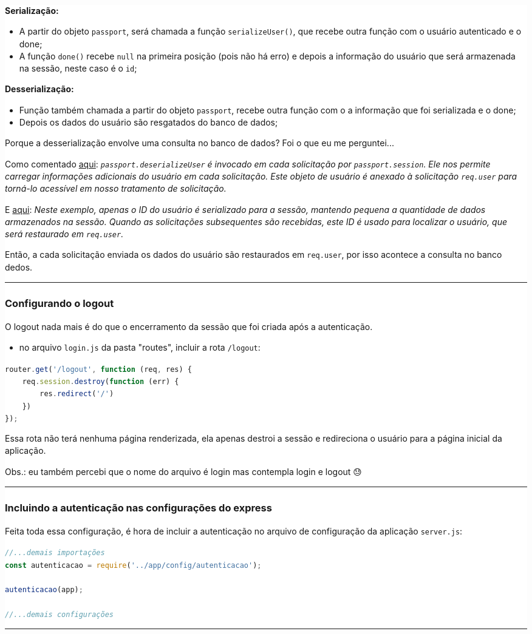 **Serialização:**

- A partir do objeto `passport`, será chamada a função `serializeUser()`, que recebe outra função com o usuário autenticado e o done;
- A função `done()` recebe `null` na primeira posição (pois não há erro) e depois a informação do usuário que será armazenada na sessão, neste caso é o `id`;

**Desserialização:**

- Função também chamada a partir do objeto `passport`, recebe outra função com o a informação que foi serializada e o done;
- Depois os dados do usuário são resgatados do banco de dados;

Porque a desserialização envolve uma consulta no banco de dados? Foi o que eu me perguntei...

Como comentado [aqui](http://toon.io/understanding-passportjs-authentication-flow/): *`passport.deserializeUser` é invocado em cada solicitação por `passport.session`. Ele nos permite carregar informações adicionais do usuário em cada solicitação. Este objeto de usuário é anexado à solicitação `req.user` para torná-lo acessível em nosso tratamento de solicitação.*

E [aqui](http://www.passportjs.org/docs/configure/): *Neste exemplo, apenas o ID do usuário é serializado para a sessão, mantendo pequena a quantidade de dados armazenados na sessão. Quando as solicitações subsequentes são recebidas, este ID é usado para localizar o usuário, que será restaurado em `req.user`.*

Então, a cada solicitação enviada os dados do usuário são restaurados em `req.user`, por isso acontece a consulta no banco dedos.

---

### Configurando o logout

O logout nada mais é do que o encerramento da sessão que foi criada após a autenticação.

- no arquivo `login.js` da pasta "routes", incluir a rota `/logout`:

```javascript
router.get('/logout', function (req, res) {
    req.session.destroy(function (err) {
        res.redirect('/')
    })
});
```

Essa rota não terá nenhuma página renderizada, ela apenas destroi a sessão e redireciona o usuário para a página inicial da aplicação.

Obs.: eu também percebi que o nome do arquivo é login mas contempla login e logout :sweat:

---

### Incluindo a autenticação nas configurações do express

Feita toda essa configuração, é hora de incluir a autenticação no arquivo de configuração da aplicação `server.js`:

```javascript
//...demais importações
const autenticacao = require('../app/config/autenticacao');

autenticacao(app);

//...demais configurações

```

---